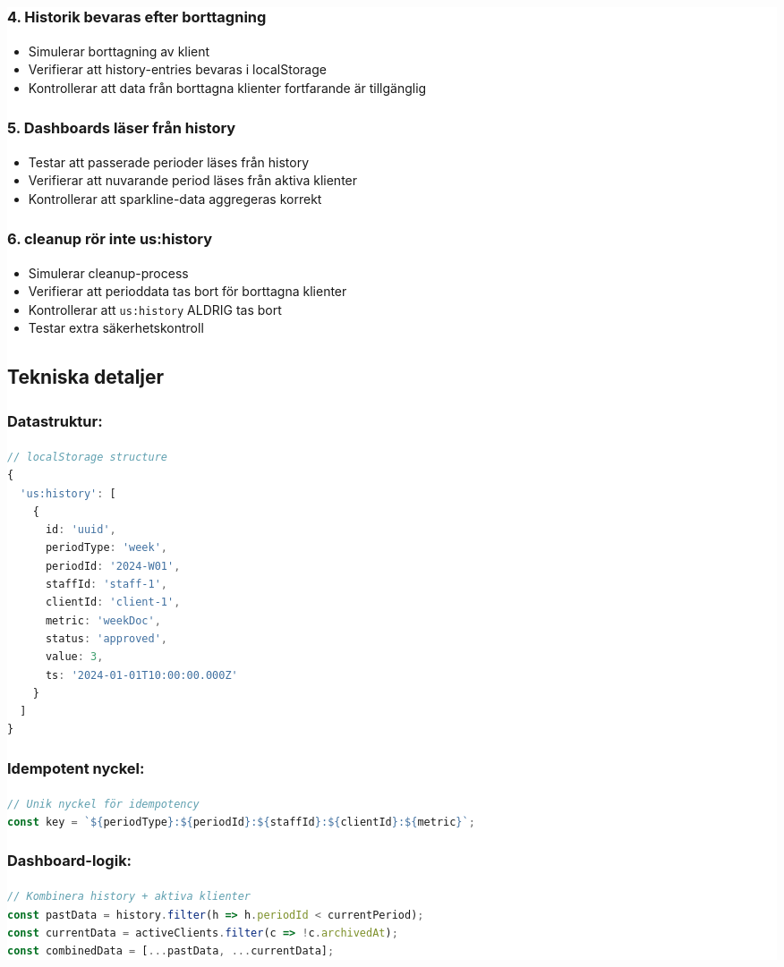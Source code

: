 ### 4. Historik bevaras efter borttagning
- Simulerar borttagning av klient
- Verifierar att history-entries bevaras i localStorage
- Kontrollerar att data från borttagna klienter fortfarande är tillgänglig

### 5. Dashboards läser från history
- Testar att passerade perioder läses från history
- Verifierar att nuvarande period läses från aktiva klienter
- Kontrollerar att sparkline-data aggregeras korrekt

### 6. cleanup rör inte us:history
- Simulerar cleanup-process
- Verifierar att perioddata tas bort för borttagna klienter
- Kontrollerar att `us:history` ALDRIG tas bort
- Testar extra säkerhetskontroll

## Tekniska detaljer

### Datastruktur:
```typescript
// localStorage structure
{
  'us:history': [
    {
      id: 'uuid',
      periodType: 'week',
      periodId: '2024-W01',
      staffId: 'staff-1',
      clientId: 'client-1',
      metric: 'weekDoc',
      status: 'approved',
      value: 3,
      ts: '2024-01-01T10:00:00.000Z'
    }
  ]
}
```

### Idempotent nyckel:
```typescript
// Unik nyckel för idempotency
const key = `${periodType}:${periodId}:${staffId}:${clientId}:${metric}`;
```

### Dashboard-logik:
```typescript
// Kombinera history + aktiva klienter
const pastData = history.filter(h => h.periodId < currentPeriod);
const currentData = activeClients.filter(c => !c.archivedAt);
const combinedData = [...pastData, ...currentData];
```
